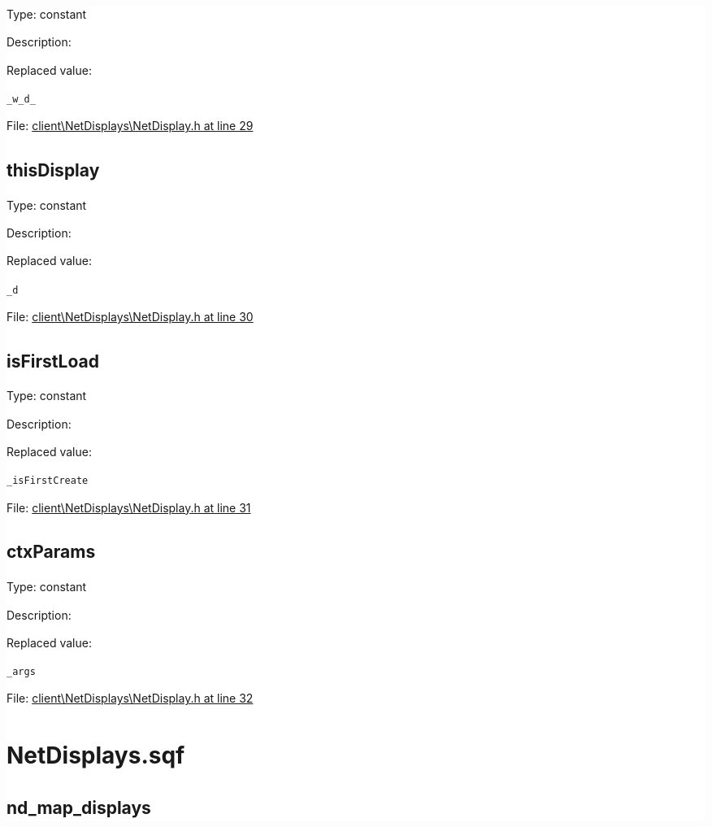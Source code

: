 Type: constant

Description: 


Replaced value:
```sqf
_w_d_
```
File: [client\NetDisplays\NetDisplay.h at line 29](../../../Src/client/NetDisplays/NetDisplay.h#L29)
## thisDisplay

Type: constant

Description: 


Replaced value:
```sqf
_d
```
File: [client\NetDisplays\NetDisplay.h at line 30](../../../Src/client/NetDisplays/NetDisplay.h#L30)
## isFirstLoad

Type: constant

Description: 


Replaced value:
```sqf
_isFirstCreate
```
File: [client\NetDisplays\NetDisplay.h at line 31](../../../Src/client/NetDisplays/NetDisplay.h#L31)
## ctxParams

Type: constant

Description: 


Replaced value:
```sqf
_args
```
File: [client\NetDisplays\NetDisplay.h at line 32](../../../Src/client/NetDisplays/NetDisplay.h#L32)
# NetDisplays.sqf

## nd_map_displays
